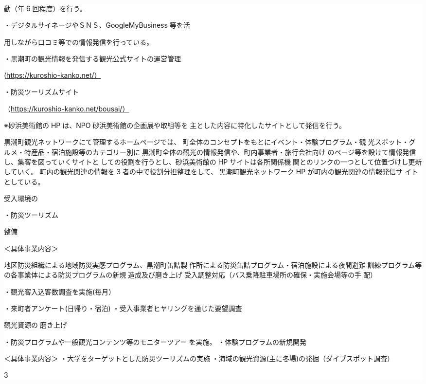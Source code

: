 動（年 6 回程度）を行う。

・デジタルサイネージやＳＮＳ、GoogleMyBusiness 等を活

用しながら口コミ等での情報発信を行っている。

・黒潮町の観光情報を発信する観光公式サイトの運営管理

(https://kuroshio-kanko.net/）

・防災ツーリズムサイト

（https://kuroshio-kanko.net/bousai/）

※砂浜美術館の HP は、NPO 砂浜美術館の企画展や取組等を
主とした内容に特化したサイトとして発信を行う。

黒潮町観光ネットワークにて管理するホームページでは、
町全体のコンセプトをもとにイベント・体験プログラム・観
光スポット・グルメ・特産品・宿泊施設等のカテゴリー別に
黒潮町全体の観光の情報発信や、町内事業者・旅行会社向け
のページ等を設けて情報発信し、集客を図っていくサイトと
しての役割を行うとし、砂浜美術館の HP サイトは各所関係機
関とのリンクの一つとして位置づけし更新していく。
  町内の観光関連の情報を 3 者の中で役割分担整理をして、
黒潮町観光ネットワーク HP が町内の観光関連の情報発信サ
イトとしている。

受入環境の

・防災ツーリズム

整備

＜具体事業内容＞

 地区防災組織による地域防災実感プログラム、黒潮町缶詰製
作所による防災缶詰プログラム・宿泊施設による夜間避難
訓練プログラム等の各事業体による防災プログラムの新規
造成及び磨き上げ
受入調整対応（バス乗降駐車場所の確保・実施会場等の手
配）

・観光客入込客数調査を実施(毎月）

・来町者アンケート(日帰り・宿泊)
・受入事業者ヒヤリングを通じた要望調査

観光資源の
磨き上げ

・防災プログラムや一般観光コンテンツ等のモニターツアー
を実施。
・体験プログラムの新規開発

＜具体事業内容＞
・大学をターゲットとした防災ツーリズムの実施
・海域の観光資源(主に冬場)の発掘（ダイブスポット調査）

3
